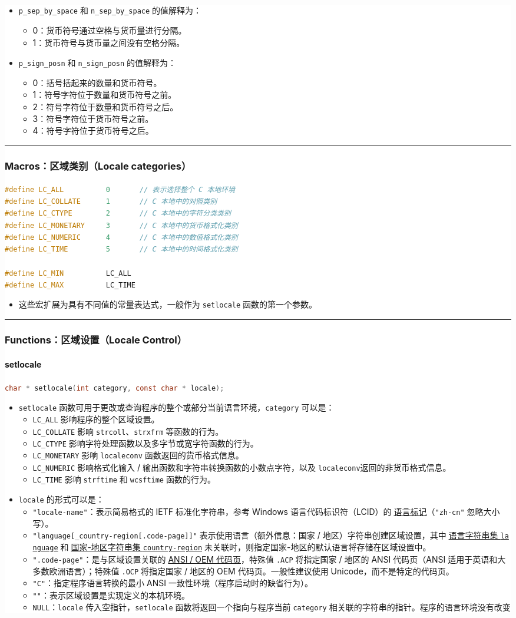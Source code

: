 - `p_sep_by_space` 和 `n_sep_by_space` 的值解释为：
  - 0：货币符号通过空格与货币量进行分隔。
  - 1：货币符号与货币量之间没有空格分隔。

- `p_sign_posn` 和 `n_sign_posn` 的值解释为：
  - 0：括号括起来的数量和货币符号。
  - 1：符号字符位于数量和货币符号之前。
  - 2：符号字符位于数量和货币符号之后。
  - 3：符号字符位于货币符号之前。
  - 4：符号字符位于货币符号之后。

---
### Macros：区域类别（Locale categories）

```c
#define LC_ALL          0       // 表示选择整个 C 本地环境
#define LC_COLLATE      1       // C 本地中的对照类别
#define LC_CTYPE        2       // C 本地中的字符分类类别
#define LC_MONETARY     3       // C 本地中的货币格式化类别
#define LC_NUMERIC      4       // C 本地中的数值格式化类别
#define LC_TIME         5       // C 本地中的时间格式化类别

#define LC_MIN          LC_ALL
#define LC_MAX          LC_TIME
```

- 这些宏扩展为具有不同值的常量表达式，一般作为 `setlocale` 函数的第一个参数。

---
### Functions：区域设置（Locale Control）

#### setlocale

```c
char * setlocale(int category, const char * locale);
```

- `setlocale` 函数可用于更改或查询程序的整个或部分当前语言环境，`category` 可以是：
  - `LC_ALL` 影响程序的整个区域设置。
  - `LC_COLLATE` 影响 `strcoll`、`strxfrm` 等函数的行为。
  - `LC_CTYPE` 影响字符处理函数以及多字节或宽字符函数的行为。
  - `LC_MONETARY` 影响 `localeconv` 函数返回的货币格式信息。
  - `LC_NUMERIC` 影响格式化输入 / 输出函数和字符串转换函数的小数点字符，以及 `localeconv`返回的非货币格式信息。
  - `LC_TIME` 影响 `strftime` 和 `wcsftime` 函数的行为。


* `locale` 的形式可以是：
  - `"locale-name"`：表示简易格式的 IETF 标准化字符串，参考 Windows 语言代码标识符（LCID）的 [语言标记](https://learn.microsoft.com/en-us/openspecs/windows_protocols/ms-lcid/a9eac961-e77d-41a6-90a5-ce1a8b0cdb9c)（`"zh-cn"` 忽略大小写）。
  - `"language[_country-region[.code-page]]"` 表示使用语言（额外信息：国家 / 地区）字符串创建区域设置，其中 [语言字符串集 `language`](https://learn.microsoft.com/zh-cn/cpp/c-runtime-library/language-strings?view=msvc-170) 和 [国家-地区字符串集 `country-region`](https://learn.microsoft.com/zh-cn/cpp/c-runtime-library/country-region-strings?view=msvc-170) 未关联时，则指定国家-地区的默认语言将存储在区域设置中。
  - `".code-page"`：是与区域设置关联的 [ANSI / OEM 代码页](https://learn.microsoft.com/zh-cn/windows/win32/Intl/code-page-identifiers)，特殊值 `.ACP` 将指定国家 / 地区的 ANSI 代码页（ANSI 适用于英语和大多数欧洲语言）；特殊值 `.OCP` 将指定国家 / 地区的 OEM 代码页。一般性建议使用 Unicode，而不是特定的代码页。
  - `"C"`：指定程序语言转换的最小 ANSI 一致性环境（程序启动时的缺省行为）。
  - `""`：表示区域设置是实现定义的本机环境。
  - `NULL`：`locale` 传入空指针，`setlocale` 函数将返回一个指向与程序当前 `category` 相关联的字符串的指针。程序的语言环境没有改变
